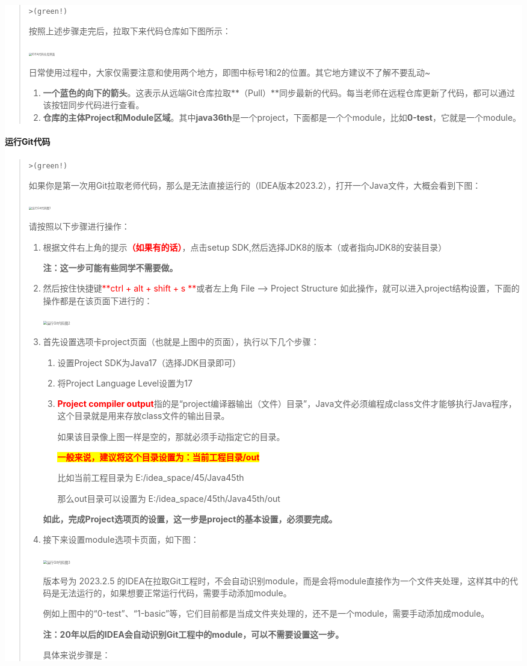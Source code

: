 > `>(green!)`
>
> 按照上述步骤走完后，拉取下来代码仓库如下图所示：
>
> <img src="https://hixiaodong123.oss-cn-hangzhou.aliyuncs.com/typora/202209251648810.png?align=center&padding=true" alt="IDEA代码仓库界面" style="zoom:33%;" />
>
> 日常使用过程中，大家仅需要注意和使用两个地方，即图中标号1和2的位置。其它地方建议不了解不要乱动~
>
> 1. **一个蓝色的向下的箭头**。这表示从远端Git仓库拉取**（Pull）**同步最新的代码。每当老师在远程仓库更新了代码，都可以通过该按钮同步代码进行查看。
> 2. **仓库的主体Project和Module区域**。其中**java36th**是一个project，下面都是一个个module，比如**0-test**，它就是一个module。

#### 运行Git代码

> `>(green!)`
>
> 如果你是第一次用Git拉取老师代码，那么是无法直接运行的（IDEA版本2023.2），打开一个Java文件，大概会看到下图：
>
> <img src="https://hixiaodong123.oss-cn-hangzhou.aliyuncs.com/typora/202209251649478.png?align=center&padding=true" alt="运行Git代码图1" style="zoom: 33%;" />
>
> 请按照以下步骤进行操作：
>
> 1. 根据文件右上角的提示<font color=red>**（如果有的话）**</font>，点击setup SDK,然后选择JDK8的版本（或者指向JDK8的安装目录）
>
>    **注：这一步可能有些同学不需要做。**
>
> 2. 然后按住快捷键<font color=red>**ctrl + alt + shift + s **</font>或者左上角 File --> Project Structure
>    如此操作，就可以进入project结构设置，下面的操作都是在该页面下进行的：
>
>    <img src="https://hixiaodong123.oss-cn-hangzhou.aliyuncs.com/typora/202209251648630.png?align=center&padding=true" alt="运行Git代码图2" style="zoom: 40%;" />
>
> 3. 首先设置选项卡project页面（也就是上图中的页面），执行以下几个步骤：
>
>    1. 设置Project SDK为Java17（选择JDK目录即可）
>
>    2. 将Project Language Level设置为17
>
>    3. <font color=red>**Project compiler output**</font>指的是“project编译器输出（文件）目录”，Java文件必须编程成class文件才能够执行Java程序，这个目录就是用来存放class文件的输出目录。
>
>       如果该目录像上图一样是空的，那就必须手动指定它的目录。
>
>       <span style=color:red;background:yellow>**一般来说，建议将这个目录设置为：当前工程目录/out**</span>
>
>       比如当前工程目录为 E:/idea_space/45/Java45th
>
>       那么out目录可以设置为 E:/idea_space/45th/Java45th/out
>
>    **如此，完成Project选项页的设置，这一步是project的基本设置，必须要完成。**
>
> 4. 接下来设置module选项卡页面，如下图：
>
>    <img src="https://hixiaodong123.oss-cn-hangzhou.aliyuncs.com/typora/202209251649008.png?align=center&padding=true" alt="运行Git代码图3" style="zoom:40%;" />
>
>    版本号为 2023.2.5 的IDEA在拉取Git工程时，不会自动识别module，而是会将module直接作为一个文件夹处理，这样其中的代码是无法运行的，如果想要正常运行代码，需要手动添加module。
>
>    例如上图中的“0-test”、“1-basic”等，它们目前都是当成文件夹处理的，还不是一个module，需要手动添加成module。
>
>    **注：20年以后的IDEA会自动识别Git工程中的module，可以不需要设置这一步。**
>
>    具体来说步骤是：
>